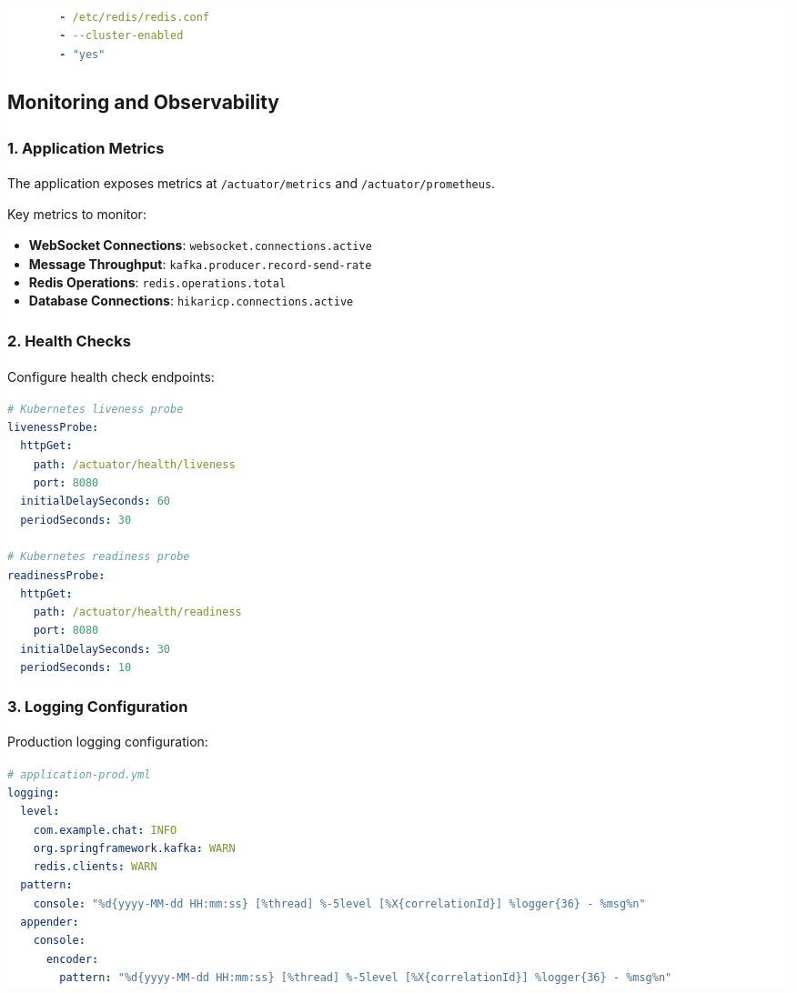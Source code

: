 ```yaml
        - /etc/redis/redis.conf
        - --cluster-enabled
        - "yes"
```

## Monitoring and Observability

### 1. Application Metrics

The application exposes metrics at `/actuator/metrics` and `/actuator/prometheus`.

Key metrics to monitor:
- **WebSocket Connections**: `websocket.connections.active`
- **Message Throughput**: `kafka.producer.record-send-rate`
- **Redis Operations**: `redis.operations.total`
- **Database Connections**: `hikaricp.connections.active`

### 2. Health Checks

Configure health check endpoints:
```yaml
# Kubernetes liveness probe
livenessProbe:
  httpGet:
    path: /actuator/health/liveness
    port: 8080
  initialDelaySeconds: 60
  periodSeconds: 30

# Kubernetes readiness probe
readinessProbe:
  httpGet:
    path: /actuator/health/readiness
    port: 8080
  initialDelaySeconds: 30
  periodSeconds: 10
```

### 3. Logging Configuration

Production logging configuration:
```yaml
# application-prod.yml
logging:
  level:
    com.example.chat: INFO
    org.springframework.kafka: WARN
    redis.clients: WARN
  pattern:
    console: "%d{yyyy-MM-dd HH:mm:ss} [%thread] %-5level [%X{correlationId}] %logger{36} - %msg%n"
  appender:
    console:
      encoder:
        pattern: "%d{yyyy-MM-dd HH:mm:ss} [%thread] %-5level [%X{correlationId}] %logger{36} - %msg%n"
```
